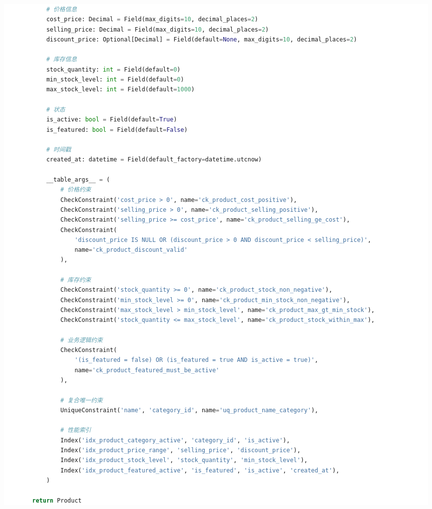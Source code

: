 ```python
            # 价格信息
            cost_price: Decimal = Field(max_digits=10, decimal_places=2)
            selling_price: Decimal = Field(max_digits=10, decimal_places=2)
            discount_price: Optional[Decimal] = Field(default=None, max_digits=10, decimal_places=2)
            
            # 库存信息
            stock_quantity: int = Field(default=0)
            min_stock_level: int = Field(default=0)
            max_stock_level: int = Field(default=1000)
            
            # 状态
            is_active: bool = Field(default=True)
            is_featured: bool = Field(default=False)
            
            # 时间戳
            created_at: datetime = Field(default_factory=datetime.utcnow)
            
            __table_args__ = (
                # 价格约束
                CheckConstraint('cost_price > 0', name='ck_product_cost_positive'),
                CheckConstraint('selling_price > 0', name='ck_product_selling_positive'),
                CheckConstraint('selling_price >= cost_price', name='ck_product_selling_ge_cost'),
                CheckConstraint(
                    'discount_price IS NULL OR (discount_price > 0 AND discount_price < selling_price)',
                    name='ck_product_discount_valid'
                ),
                
                # 库存约束
                CheckConstraint('stock_quantity >= 0', name='ck_product_stock_non_negative'),
                CheckConstraint('min_stock_level >= 0', name='ck_product_min_stock_non_negative'),
                CheckConstraint('max_stock_level > min_stock_level', name='ck_product_max_gt_min_stock'),
                CheckConstraint('stock_quantity <= max_stock_level', name='ck_product_stock_within_max'),
                
                # 业务逻辑约束
                CheckConstraint(
                    '(is_featured = false) OR (is_featured = true AND is_active = true)',
                    name='ck_product_featured_must_be_active'
                ),
                
                # 复合唯一约束
                UniqueConstraint('name', 'category_id', name='uq_product_name_category'),
                
                # 性能索引
                Index('idx_product_category_active', 'category_id', 'is_active'),
                Index('idx_product_price_range', 'selling_price', 'discount_price'),
                Index('idx_product_stock_level', 'stock_quantity', 'min_stock_level'),
                Index('idx_product_featured_active', 'is_featured', 'is_active', 'created_at'),
            )
        
        return Product
```
